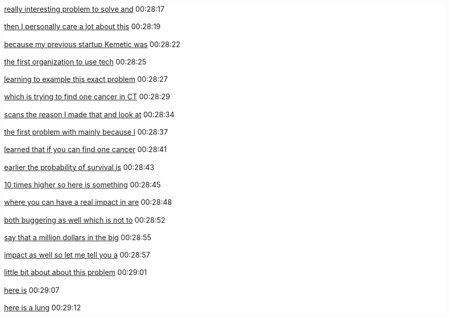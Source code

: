 [really interesting problem to solve and](https://www.youtube.com/watch?v=bZmJvmxfH6I#t=00h28m17s)
00:28:17

[then I personally care a lot about this](https://www.youtube.com/watch?v=bZmJvmxfH6I#t=00h28m19s)
00:28:19

[because my previous startup Kemetic was](https://www.youtube.com/watch?v=bZmJvmxfH6I#t=00h28m22s)
00:28:22

[the first organization to use tech](https://www.youtube.com/watch?v=bZmJvmxfH6I#t=00h28m25s)
00:28:25

[learning to example this exact problem](https://www.youtube.com/watch?v=bZmJvmxfH6I#t=00h28m27s)
00:28:27

[which is trying to find one cancer in CT](https://www.youtube.com/watch?v=bZmJvmxfH6I#t=00h28m29s)
00:28:29

[scans the reason I made that and look at](https://www.youtube.com/watch?v=bZmJvmxfH6I#t=00h28m34s)
00:28:34

[the first problem with mainly because I](https://www.youtube.com/watch?v=bZmJvmxfH6I#t=00h28m37s)
00:28:37

[learned that if you can find one cancer](https://www.youtube.com/watch?v=bZmJvmxfH6I#t=00h28m41s)
00:28:41

[earlier the probability of survival is](https://www.youtube.com/watch?v=bZmJvmxfH6I#t=00h28m43s)
00:28:43

[10 times higher so here is something](https://www.youtube.com/watch?v=bZmJvmxfH6I#t=00h28m45s)
00:28:45

[where you can have a real impact in are](https://www.youtube.com/watch?v=bZmJvmxfH6I#t=00h28m48s)
00:28:48

[both buggering as well which is not to](https://www.youtube.com/watch?v=bZmJvmxfH6I#t=00h28m52s)
00:28:52

[say that a million dollars in the big](https://www.youtube.com/watch?v=bZmJvmxfH6I#t=00h28m55s)
00:28:55

[impact as well so let me tell you a](https://www.youtube.com/watch?v=bZmJvmxfH6I#t=00h28m57s)
00:28:57

[little bit about about this problem](https://www.youtube.com/watch?v=bZmJvmxfH6I#t=00h29m01s)
00:29:01

[here is](https://www.youtube.com/watch?v=bZmJvmxfH6I#t=00h29m07s)
00:29:07

[here is a lung](https://www.youtube.com/watch?v=bZmJvmxfH6I#t=00h29m12s)
00:29:12

